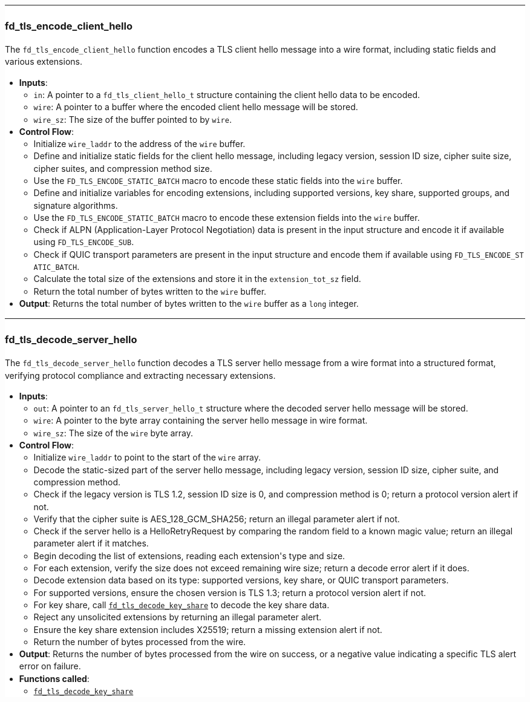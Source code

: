 
---
### fd\_tls\_encode\_client\_hello
The `fd_tls_encode_client_hello` function encodes a TLS client hello message into a wire format, including static fields and various extensions.
- **Inputs**:
    - `in`: A pointer to a `fd_tls_client_hello_t` structure containing the client hello data to be encoded.
    - `wire`: A pointer to a buffer where the encoded client hello message will be stored.
    - `wire_sz`: The size of the buffer pointed to by `wire`.
- **Control Flow**:
    - Initialize `wire_laddr` to the address of the `wire` buffer.
    - Define and initialize static fields for the client hello message, including legacy version, session ID size, cipher suite size, cipher suites, and compression method size.
    - Use the `FD_TLS_ENCODE_STATIC_BATCH` macro to encode these static fields into the `wire` buffer.
    - Define and initialize variables for encoding extensions, including supported versions, key share, supported groups, and signature algorithms.
    - Use the `FD_TLS_ENCODE_STATIC_BATCH` macro to encode these extension fields into the `wire` buffer.
    - Check if ALPN (Application-Layer Protocol Negotiation) data is present in the input structure and encode it if available using `FD_TLS_ENCODE_SUB`.
    - Check if QUIC transport parameters are present in the input structure and encode them if available using `FD_TLS_ENCODE_STATIC_BATCH`.
    - Calculate the total size of the extensions and store it in the `extension_tot_sz` field.
    - Return the total number of bytes written to the `wire` buffer.
- **Output**: Returns the total number of bytes written to the `wire` buffer as a `long` integer.


---
### fd\_tls\_decode\_server\_hello
The `fd_tls_decode_server_hello` function decodes a TLS server hello message from a wire format into a structured format, verifying protocol compliance and extracting necessary extensions.
- **Inputs**:
    - `out`: A pointer to an `fd_tls_server_hello_t` structure where the decoded server hello message will be stored.
    - `wire`: A pointer to the byte array containing the server hello message in wire format.
    - `wire_sz`: The size of the `wire` byte array.
- **Control Flow**:
    - Initialize `wire_laddr` to point to the start of the `wire` array.
    - Decode the static-sized part of the server hello message, including legacy version, session ID size, cipher suite, and compression method.
    - Check if the legacy version is TLS 1.2, session ID size is 0, and compression method is 0; return a protocol version alert if not.
    - Verify that the cipher suite is AES_128_GCM_SHA256; return an illegal parameter alert if not.
    - Check if the server hello is a HelloRetryRequest by comparing the random field to a known magic value; return an illegal parameter alert if it matches.
    - Begin decoding the list of extensions, reading each extension's type and size.
    - For each extension, verify the size does not exceed remaining wire size; return a decode error alert if it does.
    - Decode extension data based on its type: supported versions, key share, or QUIC transport parameters.
    - For supported versions, ensure the chosen version is TLS 1.3; return a protocol version alert if not.
    - For key share, call [`fd_tls_decode_key_share`](#fd_tls_decode_key_share) to decode the key share data.
    - Reject any unsolicited extensions by returning an illegal parameter alert.
    - Ensure the key share extension includes X25519; return a missing extension alert if not.
    - Return the number of bytes processed from the wire.
- **Output**: Returns the number of bytes processed from the wire on success, or a negative value indicating a specific TLS alert error on failure.
- **Functions called**:
    - [`fd_tls_decode_key_share`](#fd_tls_decode_key_share)
